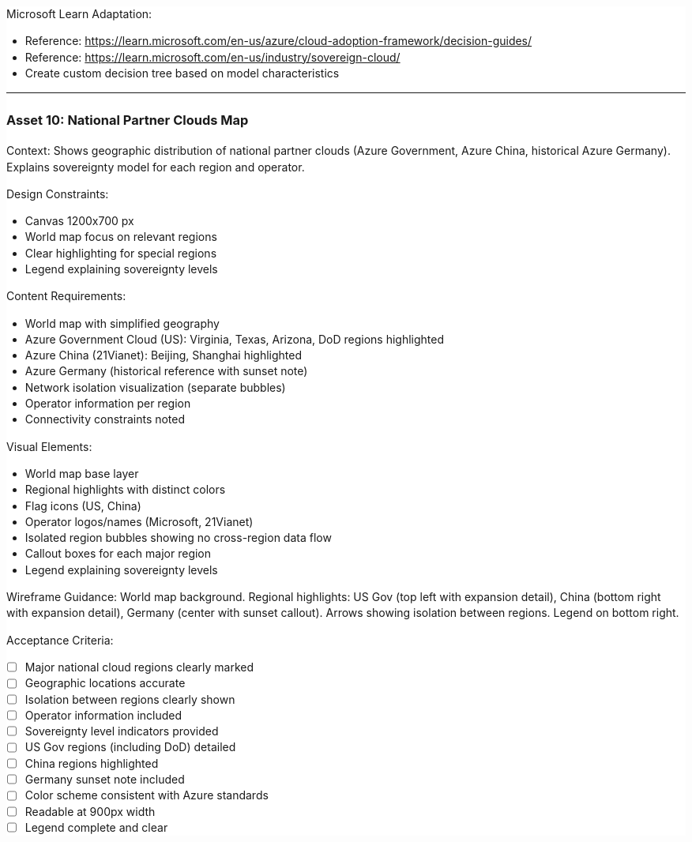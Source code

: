 Microsoft Learn Adaptation:
- Reference: https://learn.microsoft.com/en-us/azure/cloud-adoption-framework/decision-guides/
- Reference: https://learn.microsoft.com/en-us/industry/sovereign-cloud/
- Create custom decision tree based on model characteristics

---

### Asset 10: National Partner Clouds Map

Context:
Shows geographic distribution of national partner clouds (Azure Government, Azure China, historical Azure Germany). Explains sovereignty model for each region and operator.

Design Constraints:
- Canvas 1200x700 px
- World map focus on relevant regions
- Clear highlighting for special regions
- Legend explaining sovereignty levels

Content Requirements:
- World map with simplified geography
- Azure Government Cloud (US): Virginia, Texas, Arizona, DoD regions highlighted
- Azure China (21Vianet): Beijing, Shanghai highlighted
- Azure Germany (historical reference with sunset note)
- Network isolation visualization (separate bubbles)
- Operator information per region
- Connectivity constraints noted

Visual Elements:
- World map base layer
- Regional highlights with distinct colors
- Flag icons (US, China)
- Operator logos/names (Microsoft, 21Vianet)
- Isolated region bubbles showing no cross-region data flow
- Callout boxes for each major region
- Legend explaining sovereignty levels

Wireframe Guidance:
World map background. Regional highlights: US Gov (top left with expansion detail), China (bottom right with expansion detail), Germany (center with sunset callout). Arrows showing isolation between regions. Legend on bottom right.

Acceptance Criteria:
- [ ] Major national cloud regions clearly marked
- [ ] Geographic locations accurate
- [ ] Isolation between regions clearly shown
- [ ] Operator information included
- [ ] Sovereignty level indicators provided
- [ ] US Gov regions (including DoD) detailed
- [ ] China regions highlighted
- [ ] Germany sunset note included
- [ ] Color scheme consistent with Azure standards
- [ ] Readable at 900px width
- [ ] Legend complete and clear
